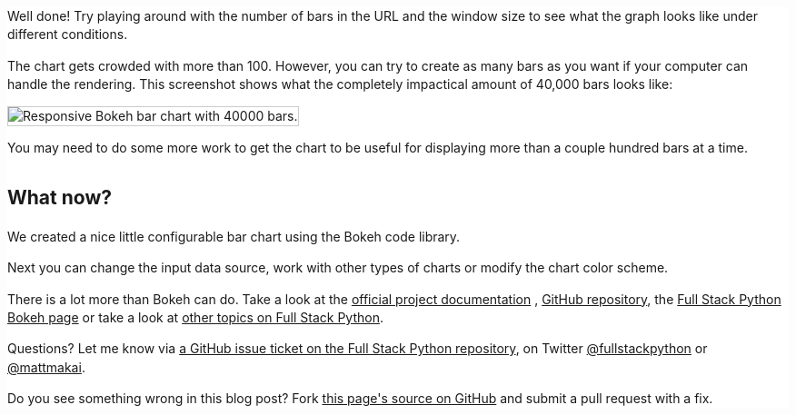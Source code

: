 Well done! Try playing around with the number of bars in the URL and the
window size to see what the graph looks like under different conditions.

The chart gets crowded with more than 100. However, you can try to create
as many bars as you want if your computer can handle the rendering.
This screenshot shows what the completely impactical amount of 40,000
bars looks like:

<img src="/img/170725-bottle-bokeh-bar-charts/chart-example-40000.png" width="100%" class="technical-diagram img-rounded" style="border:1px solid #ccc" alt="Responsive Bokeh bar chart with 40000 bars.">

You may need to do some more work to get the chart to be useful for displaying
more than a couple hundred bars at a time.


## What now?
We created a nice little configurable bar chart using the Bokeh code library. 

Next you can change the input data source, work with other types of charts
or modify the chart color scheme.

There is a lot more than Bokeh can do. Take a look at the 
[official project documentation](http://bokeh.pydata.org/en/latest/) , 
[GitHub repository](https://github.com/bokeh/bokeh), 
the [Full Stack Python Bokeh page](/bokeh.html) or take a look at 
[other topics on Full Stack Python](/table-of-contents.html).

Questions? Let me know via 
[a GitHub issue ticket on the Full Stack Python repository](https://github.com/mattmakai/fullstackpython.com/issues), 
on Twitter 
[@fullstackpython](https://twitter.com/fullstackpython)
or [@mattmakai](https://twitter.com/mattmakai).

Do you see something wrong in this blog post? Fork
[this page's source on GitHub](https://github.com/mattmakai/fullstackpython.com/blob/master/content/posts/170725-bar-charts-bottle-bokeh.markdown)
and submit a pull request with a fix.
